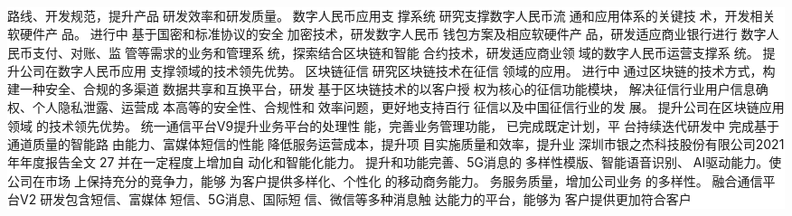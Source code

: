 路线、开发规范，提升产品
研发效率和研发质量。
数字人民币应用支
撑系统
研究支撑数字人民币流
通和应用体系的关键技
术，开发相关软硬件产
品。
进行中
基于国密和标准协议的安全
加密技术，研发数字人民币
钱包方案及相应软硬件产
品，研发适应商业银行进行
数字人民币支付、对账、监
管等需求的业务和管理系
统，探索结合区块链和智能
合约技术，研发适应商业领
域的数字人民币运营支撑系
统。
提升公司在数字人民币应用
支撑领域的技术领先优势。
区块链征信
研究区块链技术在征信
领域的应用。
进行中
通过区块链的技术方式，构
建一种安全、合规的多渠道
数据共享和互换平台，研发
基于区块链技术的以客户授
权为核心的征信功能模块，
解决征信行业用户信息确
权、个人隐私泄露、运营成
本高等的安全性、合规性和
效率问题，更好地支持百行
征信以及中国征信行业的发
展。
提升公司在区块链应用领域
的技术领先优势。
统一通信平台V9提升业务平台的处理性
能，完善业务管理功能，
已完成既定计划，平
台持续迭代研发中
完成基于通道质量的智能路
由能力、富媒体短信的性能
降低服务运营成本，提升项
目实施质量和效率，提升业
深圳市银之杰科技股份有限公司2021年年度报告全文
27
并在一定程度上增加自
动化和智能化能力。
提升和功能完善、5G消息的
多样性模版、智能语音识别、
AI驱动能力。使公司在市场
上保持充分的竞争力，能够
为客户提供多样化、个性化
的移动商务能力。
务服务质量，增加公司业务
的多样性。
融合通信平台V2
研发包含短信、富媒体
短信、5G消息、国际短
信、微信等多种消息触
达能力的平台，能够为
客户提供更加符合客户